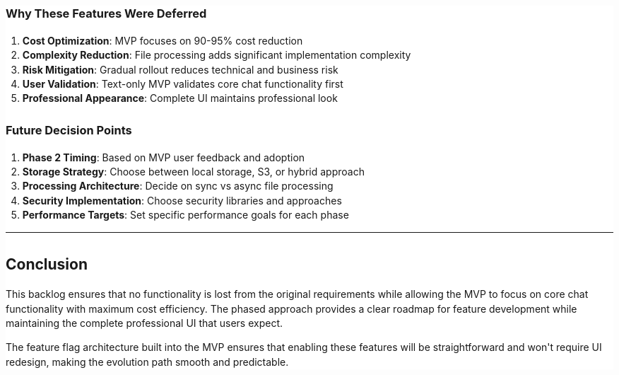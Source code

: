 ### Why These Features Were Deferred
1. **Cost Optimization**: MVP focuses on 90-95% cost reduction
2. **Complexity Reduction**: File processing adds significant implementation complexity
3. **Risk Mitigation**: Gradual rollout reduces technical and business risk
4. **User Validation**: Text-only MVP validates core chat functionality first
5. **Professional Appearance**: Complete UI maintains professional look

### Future Decision Points
1. **Phase 2 Timing**: Based on MVP user feedback and adoption
2. **Storage Strategy**: Choose between local storage, S3, or hybrid approach
3. **Processing Architecture**: Decide on sync vs async file processing
4. **Security Implementation**: Choose security libraries and approaches
5. **Performance Targets**: Set specific performance goals for each phase

---

## Conclusion

This backlog ensures that no functionality is lost from the original requirements while allowing the MVP to focus on core chat functionality with maximum cost efficiency. The phased approach provides a clear roadmap for feature development while maintaining the complete professional UI that users expect.

The feature flag architecture built into the MVP ensures that enabling these features will be straightforward and won't require UI redesign, making the evolution path smooth and predictable.